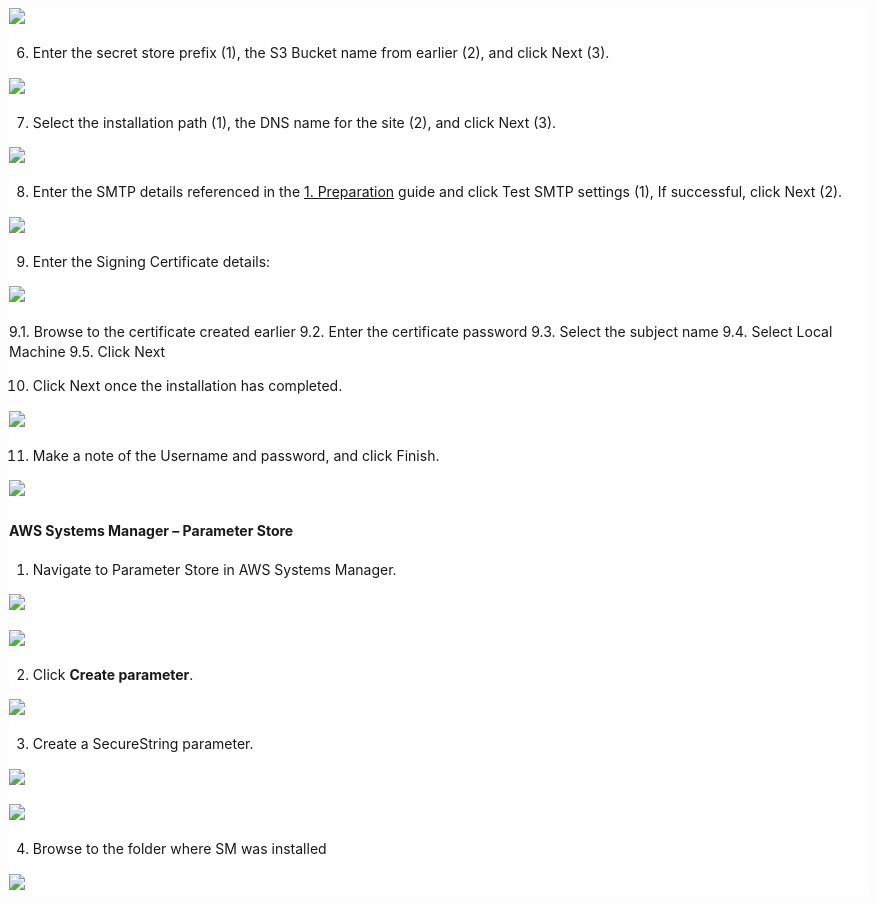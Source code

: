![](../images/image_1382.png)

6. Enter the secret store prefix (1), the S3 Bucket name from earlier (2), and click Next (3).

![](../images/image_1260.png)

7. Select the installation path (1), the DNS name for the site (2), and click Next (3).

![](../images/image_1642.png)

8. Enter the SMTP details referenced in the [1. Preparation](../index.md#smtp-account) guide and click Test SMTP settings (1), If successful, click Next (2).

![](../images/image_1374.png)

9. Enter the Signing Certificate details:

![](../images/image_1387.png)

9.1. Browse to the certificate created earlier
9.2. Enter the certificate password
9.3. Select the subject name
9.4. Select Local Machine
9.5. Click Next

10. Click Next once the installation has completed.

![](../images/image_578.png)

11. Make a note of the Username and password, and click Finish.

![](../images/image_1846.png)

#### AWS Systems Manager – Parameter Store

1. Navigate to Parameter Store in AWS Systems Manager.

![](../images/image_684.png)

![](../images/image_819.png)

2. Click **Create parameter**.

![](../images/image_951.png)

3. Create a SecureString parameter.

![](../images/image_778.png)

![](../images/image_866.png)

4. Browse to the folder where SM was installed

![](../images/image_319.png)
